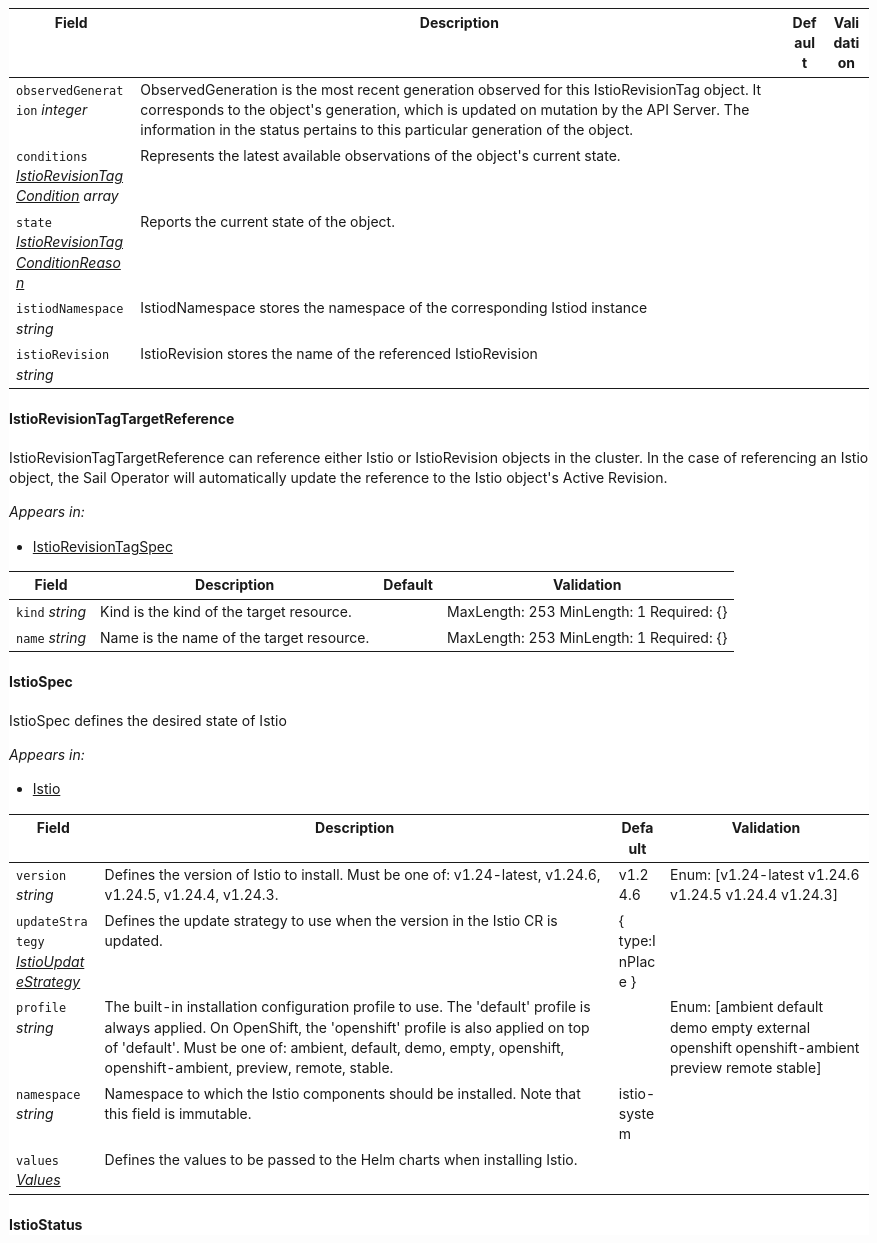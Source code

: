 | Field | Description | Default | Validation |
| --- | --- | --- | --- |
| `observedGeneration` _integer_ | ObservedGeneration is the most recent generation observed for this IstioRevisionTag object. It corresponds to the object's generation, which is updated on mutation by the API Server. The information in the status pertains to this particular generation of the object. |  |  |
| `conditions` _[IstioRevisionTagCondition](#istiorevisiontagcondition) array_ | Represents the latest available observations of the object's current state. |  |  |
| `state` _[IstioRevisionTagConditionReason](#istiorevisiontagconditionreason)_ | Reports the current state of the object. |  |  |
| `istiodNamespace` _string_ | IstiodNamespace stores the namespace of the corresponding Istiod instance |  |  |
| `istioRevision` _string_ | IstioRevision stores the name of the referenced IstioRevision |  |  |


#### IstioRevisionTagTargetReference



IstioRevisionTagTargetReference can reference either Istio or IstioRevision objects in the cluster. In the case of referencing an Istio object, the Sail Operator will automatically update the reference to the Istio object's Active Revision.



_Appears in:_
- [IstioRevisionTagSpec](#istiorevisiontagspec)

| Field | Description | Default | Validation |
| --- | --- | --- | --- |
| `kind` _string_ | Kind is the kind of the target resource. |  | MaxLength: 253  MinLength: 1  Required: \{\}   |
| `name` _string_ | Name is the name of the target resource. |  | MaxLength: 253  MinLength: 1  Required: \{\}   |


#### IstioSpec



IstioSpec defines the desired state of Istio



_Appears in:_
- [Istio](#istio)

| Field | Description | Default | Validation |
| --- | --- | --- | --- |
| `version` _string_ | Defines the version of Istio to install. Must be one of: v1.24-latest, v1.24.6, v1.24.5, v1.24.4, v1.24.3. | v1.24.6 | Enum: [v1.24-latest v1.24.6 v1.24.5 v1.24.4 v1.24.3]   |
| `updateStrategy` _[IstioUpdateStrategy](#istioupdatestrategy)_ | Defines the update strategy to use when the version in the Istio CR is updated. | \{ type:InPlace \} |  |
| `profile` _string_ | The built-in installation configuration profile to use. The 'default' profile is always applied. On OpenShift, the 'openshift' profile is also applied on top of 'default'. Must be one of: ambient, default, demo, empty, openshift, openshift-ambient, preview, remote, stable. |  | Enum: [ambient default demo empty external openshift openshift-ambient preview remote stable]   |
| `namespace` _string_ | Namespace to which the Istio components should be installed. Note that this field is immutable. | istio-system |  |
| `values` _[Values](#values)_ | Defines the values to be passed to the Helm charts when installing Istio. |  |  |


#### IstioStatus


